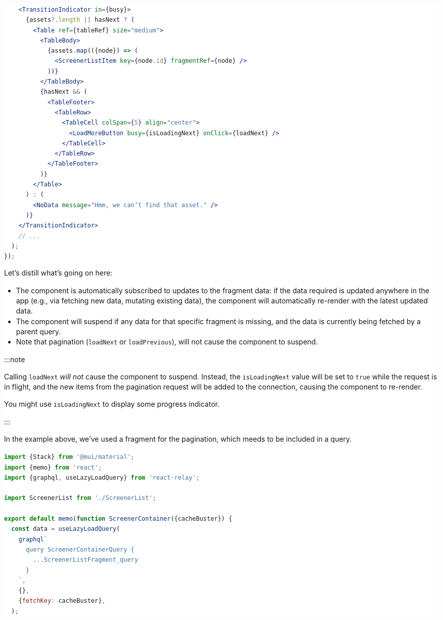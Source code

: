 ```jsx title="@/scenes/screener/ScreenerList.js"
    <TransitionIndicator in={busy}>
      {assets?.length || hasNext ? (
        <Table ref={tableRef} size="medium">
          <TableBody>
            {assets.map(({node}) => (
              <ScreenerListItem key={node.id} fragmentRef={node} />
            ))}
          </TableBody>
          {hasNext && (
            <TableFooter>
              <TableRow>
                <TableCell colSpan={5} align="center">
                  <LoadMoreButton busy={isLoadingNext} onClick={loadNext} />
                </TableCell>
              </TableRow>
            </TableFooter>
          )}
        </Table>
      ) : (
        <NoData message="Hmm, we can’t find that asset." />
      )}
    </TransitionIndicator>
    // ...
  );
});
```

Let’s distill what’s going on here:

- The component is automatically subscribed to updates to the fragment data: if the data required is updated anywhere in the app (e.g., via fetching new data, mutating existing data), the component will automatically re-render with the latest updated data.
- The component will suspend if any data for that specific fragment is missing, and the data is currently being fetched by a parent query.
- Note that pagination (`loadNext` or `loadPrevious`), will not cause the component to suspend.

:::note

Calling `loadNext` _will not_ cause the component to suspend. Instead, the `isLoadingNext` value will be set to `true` while the request is in flight, and the new items from the pagination request will be added to the connection, causing the component to re-render.

You might use `isLoadingNext` to display some progress indicator.

:::

In the example above, we’ve used a fragment for the pagination, which meeds to be included in a query.

```jsx title="@/scenes/screener/ScreenerContainer.js"
import {Stack} from '@mui/material';
import {memo} from 'react';
import {graphql, useLazyLoadQuery} from 'react-relay';

import ScreenerList from './ScreenerList';

export default memo(function ScreenerContainer({cacheBuster}) {
  const data = useLazyLoadQuery(
    graphql`
      query ScreenerContainerQuery {
        ...ScreenerListFragment_query
      }
    `,
    {},
    {fetchKey: cacheBuster},
  );

```